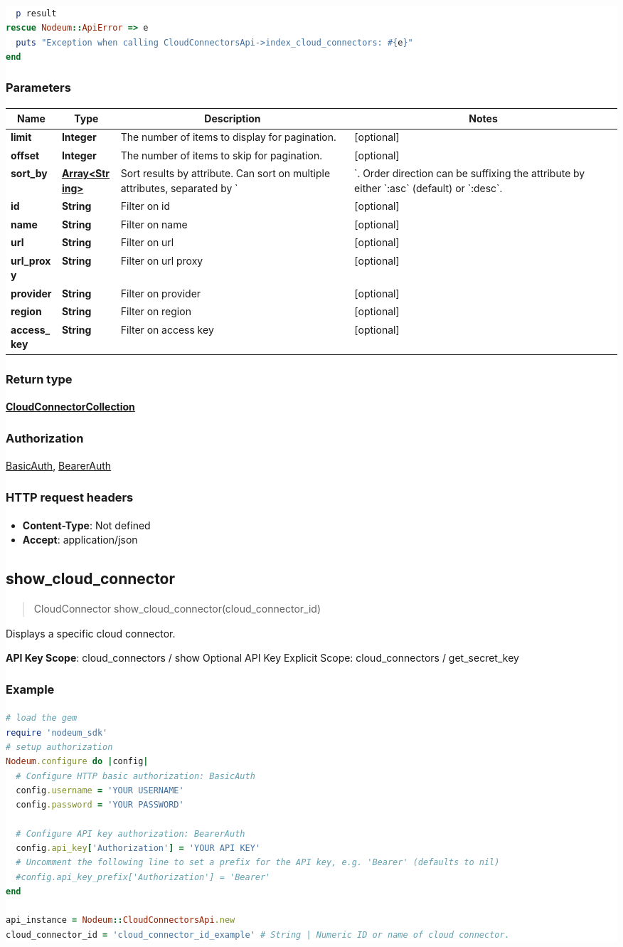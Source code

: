 ```ruby
  p result
rescue Nodeum::ApiError => e
  puts "Exception when calling CloudConnectorsApi->index_cloud_connectors: #{e}"
end
```

### Parameters


Name | Type | Description  | Notes
------------- | ------------- | ------------- | -------------
 **limit** | **Integer**| The number of items to display for pagination. | [optional] 
 **offset** | **Integer**| The number of items to skip for pagination. | [optional] 
 **sort_by** | [**Array&lt;String&gt;**](String.md)| Sort results by attribute.  Can sort on multiple attributes, separated by &#x60;|&#x60;. Order direction can be suffixing the attribute by either &#x60;:asc&#x60; (default) or &#x60;:desc&#x60;. | [optional] 
 **id** | **String**| Filter on id | [optional] 
 **name** | **String**| Filter on name | [optional] 
 **url** | **String**| Filter on url | [optional] 
 **url_proxy** | **String**| Filter on url proxy | [optional] 
 **provider** | **String**| Filter on provider | [optional] 
 **region** | **String**| Filter on region | [optional] 
 **access_key** | **String**| Filter on access key | [optional] 

### Return type

[**CloudConnectorCollection**](CloudConnectorCollection.md)

### Authorization

[BasicAuth](../README.md#BasicAuth), [BearerAuth](../README.md#BearerAuth)

### HTTP request headers

- **Content-Type**: Not defined
- **Accept**: application/json


## show_cloud_connector

> CloudConnector show_cloud_connector(cloud_connector_id)

Displays a specific cloud connector.

**API Key Scope**: cloud_connectors / show   Optional API Key Explicit Scope: cloud_connectors / get_secret_key

### Example

```ruby
# load the gem
require 'nodeum_sdk'
# setup authorization
Nodeum.configure do |config|
  # Configure HTTP basic authorization: BasicAuth
  config.username = 'YOUR USERNAME'
  config.password = 'YOUR PASSWORD'

  # Configure API key authorization: BearerAuth
  config.api_key['Authorization'] = 'YOUR API KEY'
  # Uncomment the following line to set a prefix for the API key, e.g. 'Bearer' (defaults to nil)
  #config.api_key_prefix['Authorization'] = 'Bearer'
end

api_instance = Nodeum::CloudConnectorsApi.new
cloud_connector_id = 'cloud_connector_id_example' # String | Numeric ID or name of cloud connector.
```